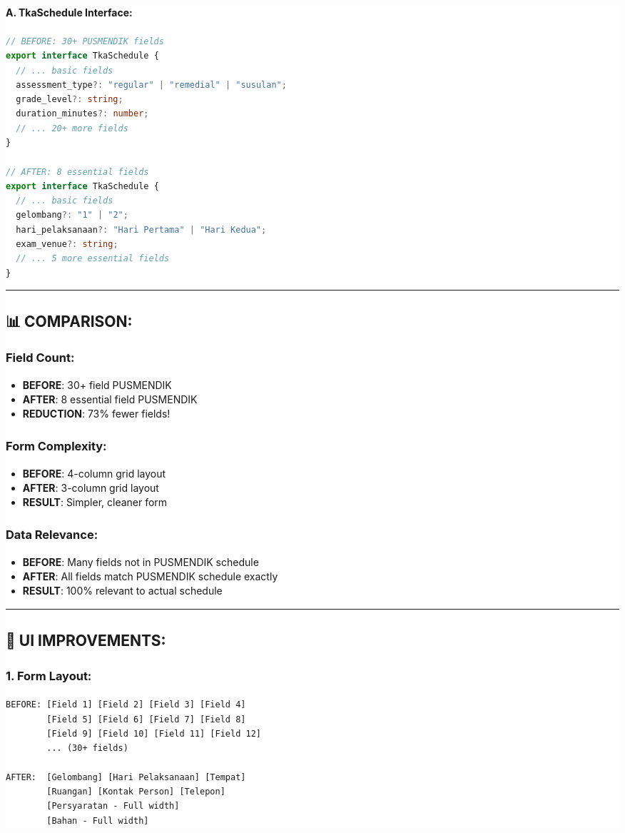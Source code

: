 #### **A. TkaSchedule Interface:**

```typescript
// BEFORE: 30+ PUSMENDIK fields
export interface TkaSchedule {
  // ... basic fields
  assessment_type?: "regular" | "remedial" | "susulan";
  grade_level?: string;
  duration_minutes?: number;
  // ... 20+ more fields
}

// AFTER: 8 essential fields
export interface TkaSchedule {
  // ... basic fields
  gelombang?: "1" | "2";
  hari_pelaksanaan?: "Hari Pertama" | "Hari Kedua";
  exam_venue?: string;
  // ... 5 more essential fields
}
```

---

## 📊 **COMPARISON:**

### **Field Count:**

- **BEFORE**: 30+ field PUSMENDIK
- **AFTER**: 8 essential field PUSMENDIK
- **REDUCTION**: 73% fewer fields!

### **Form Complexity:**

- **BEFORE**: 4-column grid layout
- **AFTER**: 3-column grid layout
- **RESULT**: Simpler, cleaner form

### **Data Relevance:**

- **BEFORE**: Many fields not in PUSMENDIK schedule
- **AFTER**: All fields match PUSMENDIK schedule exactly
- **RESULT**: 100% relevant to actual schedule

---

## 🎨 **UI IMPROVEMENTS:**

### **1. Form Layout:**

```
BEFORE: [Field 1] [Field 2] [Field 3] [Field 4]
        [Field 5] [Field 6] [Field 7] [Field 8]
        [Field 9] [Field 10] [Field 11] [Field 12]
        ... (30+ fields)

AFTER:  [Gelombang] [Hari Pelaksanaan] [Tempat]
        [Ruangan] [Kontak Person] [Telepon]
        [Persyaratan - Full width]
        [Bahan - Full width]
```
